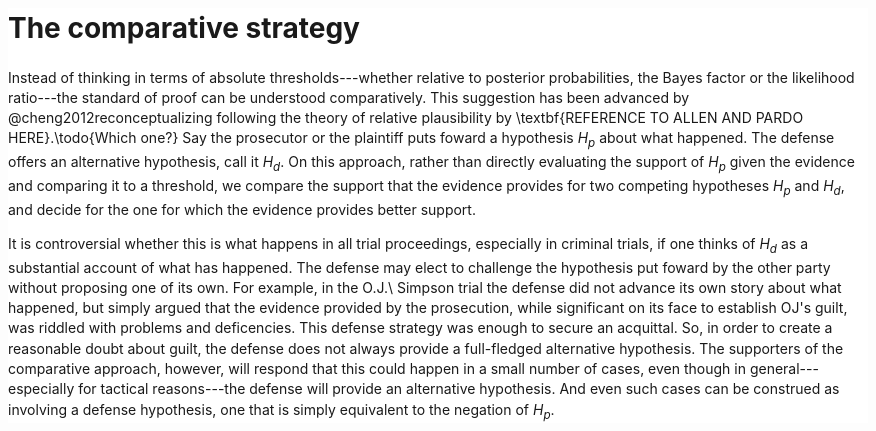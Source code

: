 




































# The comparative strategy

Instead of thinking in terms of absolute thresholds---whether relative to posterior probabilities, 
the Bayes factor or the likelihood ratio---the standard of proof can be understood comparatively. This suggestion 
has been advanced by @cheng2012reconceptualizing following the theory 
of relative plausibility by \textbf{REFERENCE TO ALLEN AND PARDO HERE}.\todo{Which one?} Say the prosecutor 
or the plaintiff puts foward a hypothesis $H_p$ about what happened. The defense offers an alternative hypothesis, 
call it $H_d$. On this approach, rather than directly evaluating the 
support of $H_p$ given the evidence and comparing it to a threshold, we compare the 
support that the evidence provides for two competing hypotheses $H_p$ and $H_d$, 
and decide for the one for which the evidence provides better support.

It is controversial whether this is what happens in all trial 
proceedings, especially in criminal trials, if one thinks of $H_d$ as a substantial account of what has happened. The defense may elect to challenge 
the hypothesis put foward by the other party without proposing one of its own. 
For example, in the O.J.\ Simpson trial the defense did not advance its own story about what happened, but simply argued that the 
evidence provided by the prosecution, while significant on its face to establish 
OJ's guilt, was riddled with problems and deficencies. This defense strategy 
was enough to secure an acquittal.  So, in order to create a reasonable doubt about 
guilt, the defense does not always provide a full-fledged alternative hypothesis. 
The supporters of the comparative approach, however, will respond that this could happen 
in a small number of cases, even though in general---especially for tactical reasons---the defense 
will provide an alternative hypothesis. And even such cases can be construed as involving a defense hypothesis, one that is simply equivalent to the negation of $H_p$.
